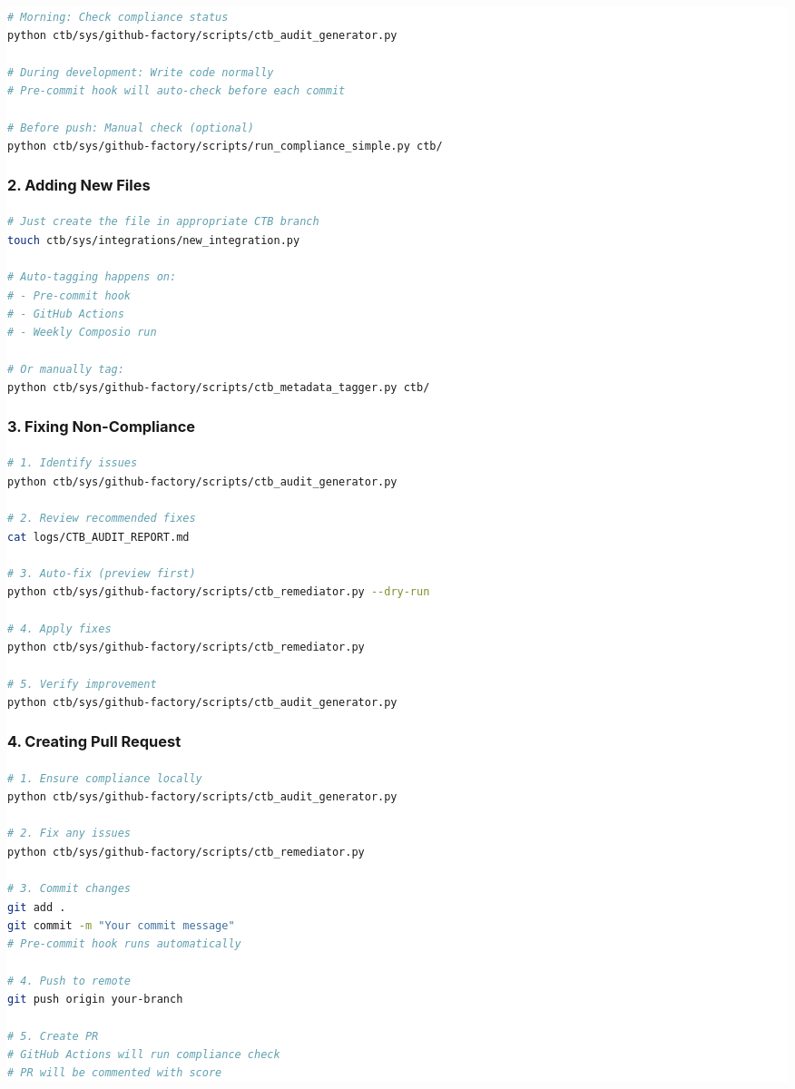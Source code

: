 ```bash
# Morning: Check compliance status
python ctb/sys/github-factory/scripts/ctb_audit_generator.py

# During development: Write code normally
# Pre-commit hook will auto-check before each commit

# Before push: Manual check (optional)
python ctb/sys/github-factory/scripts/run_compliance_simple.py ctb/
```

### 2. Adding New Files

```bash
# Just create the file in appropriate CTB branch
touch ctb/sys/integrations/new_integration.py

# Auto-tagging happens on:
# - Pre-commit hook
# - GitHub Actions
# - Weekly Composio run

# Or manually tag:
python ctb/sys/github-factory/scripts/ctb_metadata_tagger.py ctb/
```

### 3. Fixing Non-Compliance

```bash
# 1. Identify issues
python ctb/sys/github-factory/scripts/ctb_audit_generator.py

# 2. Review recommended fixes
cat logs/CTB_AUDIT_REPORT.md

# 3. Auto-fix (preview first)
python ctb/sys/github-factory/scripts/ctb_remediator.py --dry-run

# 4. Apply fixes
python ctb/sys/github-factory/scripts/ctb_remediator.py

# 5. Verify improvement
python ctb/sys/github-factory/scripts/ctb_audit_generator.py
```

### 4. Creating Pull Request

```bash
# 1. Ensure compliance locally
python ctb/sys/github-factory/scripts/ctb_audit_generator.py

# 2. Fix any issues
python ctb/sys/github-factory/scripts/ctb_remediator.py

# 3. Commit changes
git add .
git commit -m "Your commit message"
# Pre-commit hook runs automatically

# 4. Push to remote
git push origin your-branch

# 5. Create PR
# GitHub Actions will run compliance check
# PR will be commented with score
```